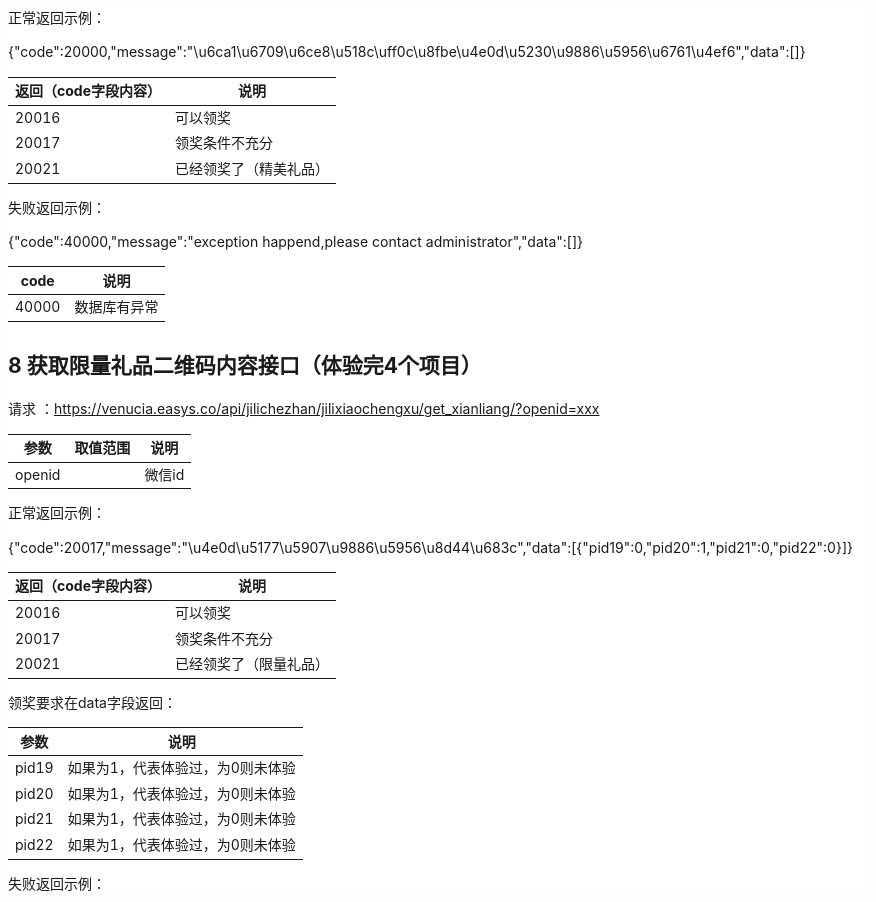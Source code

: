 正常返回示例：

{"code":20000,"message":"\u6ca1\u6709\u6ce8\u518c\uff0c\u8fbe\u4e0d\u5230\u9886\u5956\u6761\u4ef6","data":[]}

| 返回（code字段内容） | 说明                   |
| -------------------- | ---------------------- |
| 20016                | 可以领奖               |
| 20017                | 领奖条件不充分         |
| 20021                | 已经领奖了（精美礼品） |

失败返回示例：

{"code":40000,"message":"exception happend,please contact administrator","data":[]}

| code  | 说明         |
| ----- | ------------ |
| 40000 | 数据库有异常 |

## 8 获取限量礼品二维码内容接口（体验完4个项目）

请求 ：https://venucia.easys.co/api/jilichezhan/jilixiaochengxu/get_xianliang/?openid=xxx

| **参数** | **取值范围** | **说明** |
| -------- | ------------ | -------- |
| openid   |              | 微信id   |

正常返回示例：

{"code":20017,"message":"\u4e0d\u5177\u5907\u9886\u5956\u8d44\u683c","data":[{"pid19":0,"pid20":1,"pid21":0,"pid22":0}]}

| 返回（code字段内容） | 说明                   |
| -------------------- | ---------------------- |
| 20016                | 可以领奖               |
| 20017                | 领奖条件不充分         |
| 20021                | 已经领奖了（限量礼品） |

领奖要求在data字段返回：

| 参数  | 说明                             |
| ----- | -------------------------------- |
| pid19 | 如果为1，代表体验过，为0则未体验 |
| pid20 | 如果为1，代表体验过，为0则未体验 |
| pid21 | 如果为1，代表体验过，为0则未体验 |
| pid22 | 如果为1，代表体验过，为0则未体验 |

失败返回示例：
